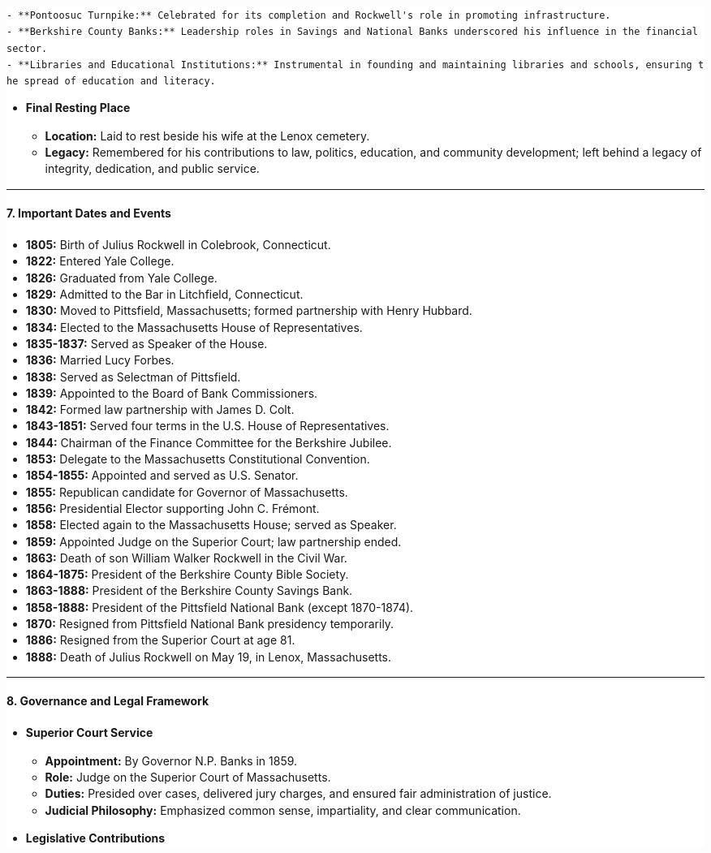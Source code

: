     - **Pontoosuc Turnpike:** Celebrated for its completion and Rockwell's role in promoting infrastructure.
    - **Berkshire County Banks:** Leadership roles in Savings and National Banks underscored his influence in the financial sector.
    - **Libraries and Educational Institutions:** Instrumental in founding and maintaining libraries and schools, ensuring the spread of education and literacy.
- **Final Resting Place**
    
    - **Location:** Laid to rest beside his wife at the Lenox cemetery.
    - **Legacy:** Remembered for his contributions to law, politics, education, and community development; left behind a legacy of integrity, dedication, and public service.

---

#### **7. Important Dates and Events**

- **1805:** Birth of Julius Rockwell in Colebrook, Connecticut.
- **1822:** Entered Yale College.
- **1826:** Graduated from Yale College.
- **1829:** Admitted to the Bar in Litchfield, Connecticut.
- **1830:** Moved to Pittsfield, Massachusetts; formed partnership with Henry Hubbard.
- **1834:** Elected to the Massachusetts House of Representatives.
- **1835-1837:** Served as Speaker of the House.
- **1836:** Married Lucy Forbes.
- **1838:** Served as Selectman of Pittsfield.
- **1839:** Appointed to the Board of Bank Commissioners.
- **1842:** Formed law partnership with James D. Colt.
- **1843-1851:** Served four terms in the U.S. House of Representatives.
- **1844:** Chairman of the Finance Committee for the Berkshire Jubilee.
- **1853:** Delegate to the Massachusetts Constitutional Convention.
- **1854-1855:** Appointed and served as U.S. Senator.
- **1855:** Republican candidate for Governor of Massachusetts.
- **1856:** Presidential Elector supporting John C. Frémont.
- **1858:** Elected again to the Massachusetts House; served as Speaker.
- **1859:** Appointed Judge on the Superior Court; law partnership ended.
- **1863:** Death of son William Walker Rockwell in the Civil War.
- **1864-1875:** President of the Berkshire County Bible Society.
- **1863-1888:** President of the Berkshire County Savings Bank.
- **1858-1888:** President of the Pittsfield National Bank (except 1870-1874).
- **1870:** Resigned from Pittsfield National Bank presidency temporarily.
- **1886:** Resigned from the Superior Court at age 81.
- **1888:** Death of Julius Rockwell on May 19, in Lenox, Massachusetts.

---

#### **8. Governance and Legal Framework**

- **Superior Court Service**
    
    - **Appointment:** By Governor N.P. Banks in 1859.
    - **Role:** Judge on the Superior Court of Massachusetts.
    - **Duties:** Presided over cases, delivered jury charges, and ensured fair administration of justice.
    - **Judicial Philosophy:** Emphasized common sense, impartiality, and clear communication.
- **Legislative Contributions**
    
